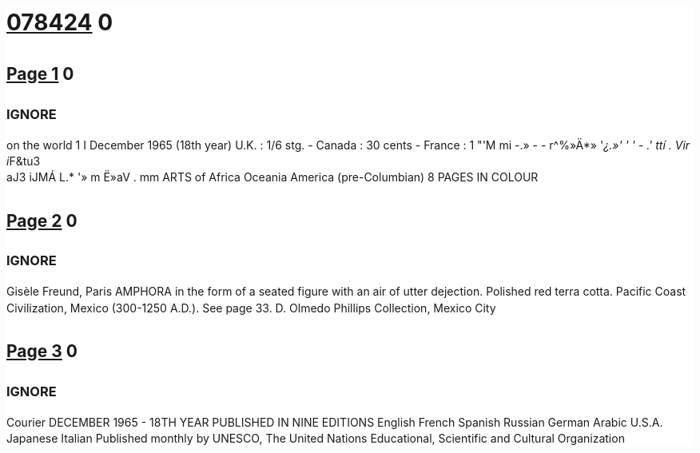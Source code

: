 # [078424](078424engo.pdf) 0

## [Page 1](078424engo.pdf#page=1) 0

### IGNORE

on the world
1 I
December 1965 (18th year) U.K. : 1/6 stg. - Canada : 30 cents - France : 1
"'M
mi
-.» - - r^%»Ä*» '*¿.»'
' ' -
.'
ttí . Vir i*F&tu3 	
aJ3
iJMÁ
L.* '»
m
Ë»aV
. mm
ARTS
of Africa
Oceania
America
(pre-Columbian)
8 PAGES
IN COLOUR

## [Page 2](078424engo.pdf#page=2) 0

### IGNORE

Gisèle Freund, Paris
AMPHORA in the form of a seated figure
with an air of utter dejection.
Polished red terra cotta. Pacific Coast Civilization,
Mexico (300-1250 A.D.). See page 33.
D. Olmedo Phillips Collection, Mexico City

## [Page 3](078424engo.pdf#page=3) 0

### IGNORE

Courier
DECEMBER 1965 - 18TH YEAR
PUBLISHED IN
NINE EDITIONS
English
French
Spanish
Russian
German
Arabic
U.S.A.
Japanese
Italian
Published monthly by UNESCO,
The United Nations
Educational, Scientific
and Cultural Organization
